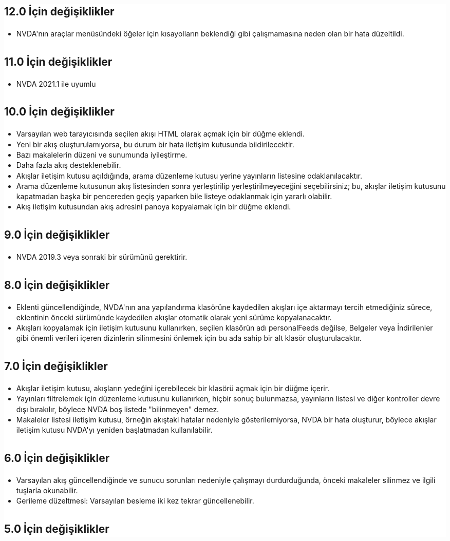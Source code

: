 ## 12.0 İçin değişiklikler

* NVDA'nın araçlar menüsündeki öğeler için kısayolların beklendiği gibi çalışmamasına neden olan bir hata düzeltildi.

## 11.0 İçin değişiklikler

* NVDA 2021.1 ile uyumlu

## 10.0 İçin değişiklikler ##

* Varsayılan web tarayıcısında seçilen akışı HTML olarak açmak için bir düğme eklendi.
* Yeni bir akış oluşturulamıyorsa, bu durum bir hata iletişim kutusunda bildirilecektir.
* Bazı makalelerin düzeni ve sunumunda iyileştirme.
* Daha fazla akış desteklenebilir.
* Akışlar iletişim kutusu açıldığında, arama düzenleme kutusu yerine yayınların listesine odaklanılacaktır.
* Arama düzenleme kutusunun akış listesinden sonra yerleştirilip yerleştirilmeyeceğini seçebilirsiniz; bu, akışlar iletişim kutusunu kapatmadan başka bir pencereden geçiş yaparken bile listeye odaklanmak için yararlı olabilir.
* Akış iletişim kutusundan akış adresini panoya kopyalamak için bir düğme eklendi.

## 9.0 İçin değişiklikler ##

* NVDA 2019.3 veya sonraki bir sürümünü gerektirir.

## 8.0 İçin değişiklikler ##

* Eklenti güncellendiğinde, NVDA'nın ana yapılandırma klasörüne kaydedilen akışları içe aktarmayı tercih etmediğiniz sürece, eklentinin önceki sürümünde kaydedilen akışlar otomatik olarak yeni sürüme kopyalanacaktır.
* Akışları kopyalamak için iletişim kutusunu kullanırken, seçilen klasörün adı personalFeeds değilse, Belgeler veya İndirilenler gibi önemli verileri içeren dizinlerin silinmesini önlemek için bu ada sahip bir alt klasör oluşturulacaktır.

## 7.0 İçin değişiklikler ##

* Akışlar iletişim kutusu, akışların yedeğini içerebilecek bir klasörü açmak için bir düğme içerir.
* Yayınları filtrelemek için düzenleme kutusunu kullanırken, hiçbir sonuç bulunmazsa, yayınların listesi ve diğer kontroller devre dışı bırakılır, böylece NVDA boş listede "bilinmeyen" demez.
* Makaleler listesi iletişim kutusu, örneğin akıştaki hatalar nedeniyle gösterilemiyorsa, NVDA bir hata oluşturur, böylece akışlar iletişim kutusu NVDA'yı yeniden başlatmadan kullanılabilir.

## 6.0 İçin değişiklikler ##

* Varsayılan akış güncellendiğinde ve sunucu sorunları nedeniyle çalışmayı durdurduğunda, önceki makaleler silinmez ve ilgili tuşlarla okunabilir.
* Gerileme düzeltmesi: Varsayılan besleme iki kez tekrar güncellenebilir.

## 5.0 İçin değişiklikler ##

